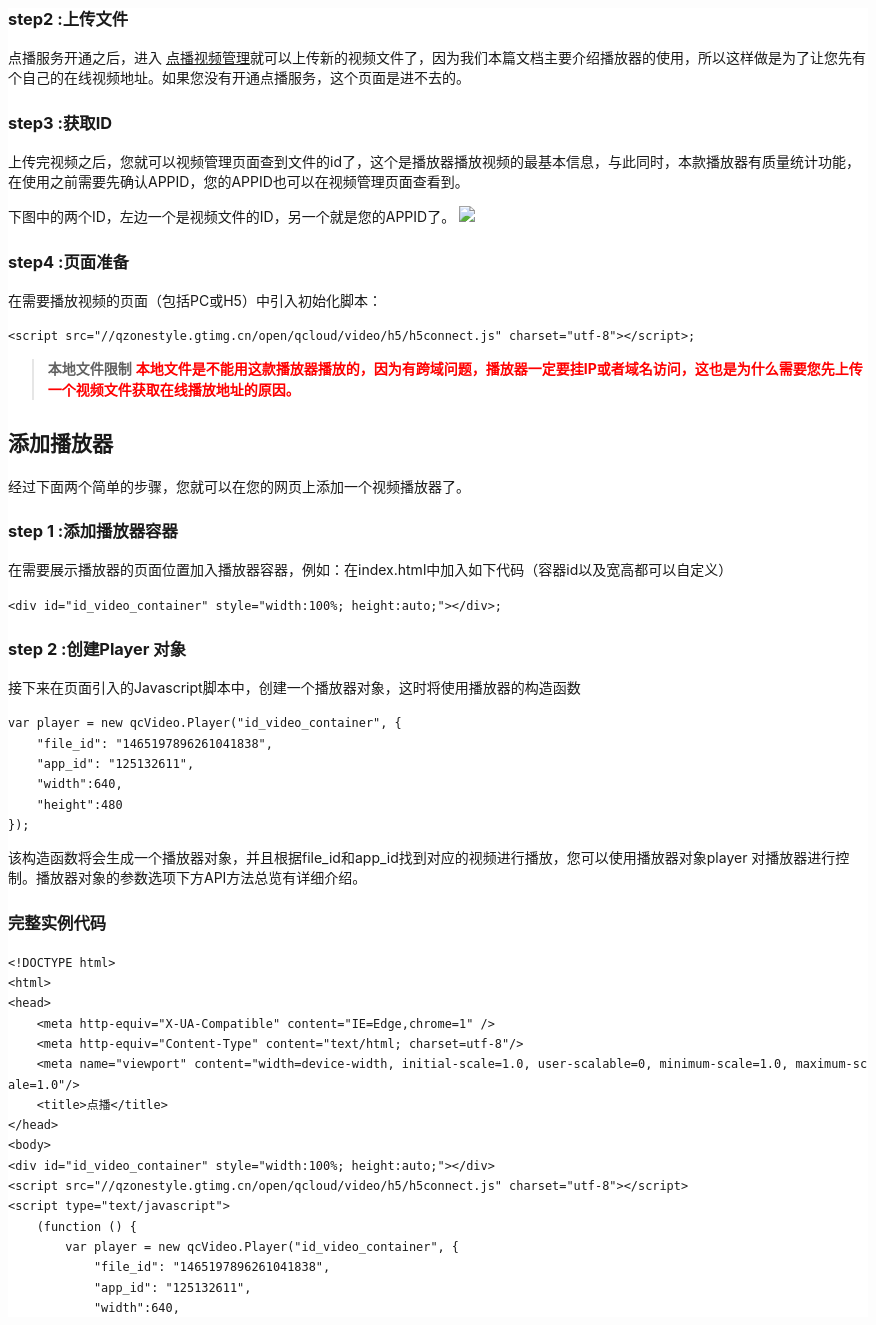 ### step2 :上传文件
点播服务开通之后，进入 [点播视频管理](http://console.cloud.tencent.com/video/videolist)就可以上传新的视频文件了，因为我们本篇文档主要介绍播放器的使用，所以这样做是为了让您先有个自己的在线视频地址。如果您没有开通点播服务，这个页面是进不去的。


### step3 :获取ID
上传完视频之后，您就可以视频管理页面查到文件的id了，这个是播放器播放视频的最基本信息，与此同时，本款播放器有质量统计功能，在使用之前需要先确认APPID，您的APPID也可以在视频管理页面查看到。

 下图中的两个ID，左边一个是视频文件的ID，另一个就是您的APPID了。
![](//mc.qcloudimg.com/static/img/c181f36d49bfa8532057a32c12b12269/image.jpg)

### step4 :页面准备
在需要播放视频的页面（包括PC或H5）中引入初始化脚本：
```
<script src="//qzonestyle.gtimg.cn/open/qcloud/video/h5/h5connect.js" charset="utf-8"></script>;
```

> **本地文件限制**
>**<font color="red"> 本地文件是不能用这款播放器播放的，因为有跨域问题，播放器一定要挂IP或者域名访问，这也是为什么需要您先上传一个视频文件获取在线播放地址的原因。</font>**

## 添加播放器
经过下面两个简单的步骤，您就可以在您的网页上添加一个视频播放器了。

### step 1 :添加播放器容器
 在需要展示播放器的页面位置加入播放器容器，例如：在index.html中加入如下代码（容器id以及宽高都可以自定义）
```
<div id="id_video_container" style="width:100%; height:auto;"></div>;
```

### step 2 :创建Player 对象
 接下来在页面引入的Javascript脚本中，创建一个播放器对象，这时将使用播放器的构造函数
```
var player = new qcVideo.Player("id_video_container", {
    "file_id": "1465197896261041838",
    "app_id": "125132611",
    "width":640,
    "height":480
});
```
该构造函数将会生成一个播放器对象，并且根据file\_id和app\_id找到对应的视频进行播放，您可以使用播放器对象player 对播放器进行控制。播放器对象的参数选项下方API方法总览有详细介绍。

### 完整实例代码
```
<!DOCTYPE html>
<html>
<head>
    <meta http-equiv="X-UA-Compatible" content="IE=Edge,chrome=1" />
    <meta http-equiv="Content-Type" content="text/html; charset=utf-8"/>
    <meta name="viewport" content="width=device-width, initial-scale=1.0, user-scalable=0, minimum-scale=1.0, maximum-scale=1.0"/>
    <title>点播</title>
</head>
<body>
<div id="id_video_container" style="width:100%; height:auto;"></div>
<script src="//qzonestyle.gtimg.cn/open/qcloud/video/h5/h5connect.js" charset="utf-8"></script>
<script type="text/javascript">
    (function () {
        var player = new qcVideo.Player("id_video_container", {
            "file_id": "1465197896261041838",
            "app_id": "125132611",
            "width":640,
```